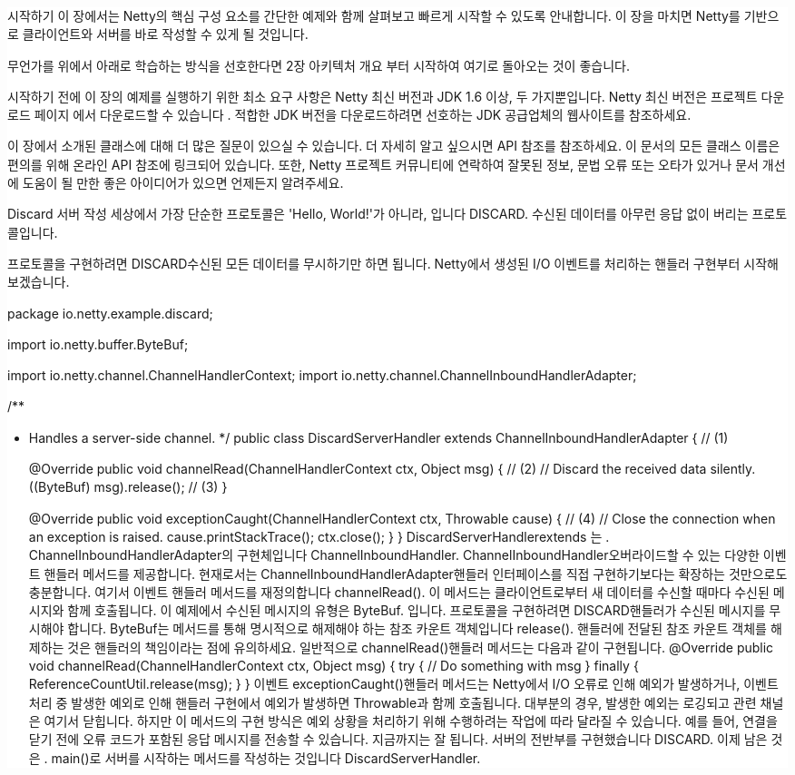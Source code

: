 시작하기
이 장에서는 Netty의 핵심 구성 요소를 간단한 예제와 함께 살펴보고 빠르게 시작할 수 있도록 안내합니다. 이 장을 마치면 Netty를 기반으로 클라이언트와 서버를 바로 작성할 수 있게 될 것입니다.

무언가를 위에서 아래로 학습하는 방식을 선호한다면 2장 아키텍처 개요 부터 시작하여 여기로 돌아오는 것이 좋습니다.

시작하기 전에
이 장의 예제를 실행하기 위한 최소 요구 사항은 Netty 최신 버전과 JDK 1.6 이상, 두 가지뿐입니다. Netty 최신 버전은 프로젝트 다운로드 페이지 에서 다운로드할 수 있습니다 . 적합한 JDK 버전을 다운로드하려면 선호하는 JDK 공급업체의 웹사이트를 참조하세요.

이 장에서 소개된 클래스에 대해 더 많은 질문이 있으실 수 있습니다. 더 자세히 알고 싶으시면 API 참조를 참조하세요. 이 문서의 모든 클래스 이름은 편의를 위해 온라인 API 참조에 링크되어 있습니다. 또한, Netty 프로젝트 커뮤니티에 연락하여 잘못된 정보, 문법 오류 또는 오타가 있거나 문서 개선에 도움이 될 만한 좋은 아이디어가 있으면 언제든지 알려주세요.

Discard 서버 작성
세상에서 가장 단순한 프로토콜은 'Hello, World!'가 아니라, 입니다 DISCARD. 수신된 데이터를 아무런 응답 없이 버리는 프로토콜입니다.

프로토콜을 구현하려면 DISCARD수신된 모든 데이터를 무시하기만 하면 됩니다. Netty에서 생성된 I/O 이벤트를 처리하는 핸들러 구현부터 시작해 보겠습니다.

package io.netty.example.discard;

import io.netty.buffer.ByteBuf;

import io.netty.channel.ChannelHandlerContext;
import io.netty.channel.ChannelInboundHandlerAdapter;

/**
 * Handles a server-side channel.
 */
public class DiscardServerHandler extends ChannelInboundHandlerAdapter { // (1)

    @Override
    public void channelRead(ChannelHandlerContext ctx, Object msg) { // (2)
        // Discard the received data silently.
        ((ByteBuf) msg).release(); // (3)
    }

    @Override
    public void exceptionCaught(ChannelHandlerContext ctx, Throwable cause) { // (4)
        // Close the connection when an exception is raised.
        cause.printStackTrace();
        ctx.close();
    }
}
DiscardServerHandlerextends 는 . ChannelInboundHandlerAdapter의 구현체입니다 ChannelInboundHandler. ChannelInboundHandler오버라이드할 수 있는 다양한 이벤트 핸들러 메서드를 제공합니다. 현재로서는 ChannelInboundHandlerAdapter핸들러 인터페이스를 직접 구현하기보다는 확장하는 것만으로도 충분합니다.
여기서 이벤트 핸들러 메서드를 재정의합니다 channelRead(). 이 메서드는 클라이언트로부터 새 데이터를 수신할 때마다 수신된 메시지와 함께 호출됩니다. 이 예제에서 수신된 메시지의 유형은 ByteBuf. 입니다.
프로토콜을 구현하려면 DISCARD핸들러가 수신된 메시지를 무시해야 합니다. ByteBuf는 메서드를 통해 명시적으로 해제해야 하는 참조 카운트 객체입니다 release(). 핸들러에 전달된 참조 카운트 객체를 해제하는 것은 핸들러의 책임이라는 점에 유의하세요. 일반적으로 channelRead()핸들러 메서드는 다음과 같이 구현됩니다.
@Override
public void channelRead(ChannelHandlerContext ctx, Object msg) {
    try {
        // Do something with msg
    } finally {
        ReferenceCountUtil.release(msg);
    }
}
이벤트 exceptionCaught()핸들러 메서드는 Netty에서 I/O 오류로 인해 예외가 발생하거나, 이벤트 처리 중 발생한 예외로 인해 핸들러 구현에서 예외가 발생하면 Throwable과 함께 호출됩니다. 대부분의 경우, 발생한 예외는 로깅되고 관련 채널은 여기서 닫힙니다. 하지만 이 메서드의 구현 방식은 예외 상황을 처리하기 위해 수행하려는 작업에 따라 달라질 수 있습니다. 예를 들어, 연결을 닫기 전에 오류 코드가 포함된 응답 메시지를 전송할 수 있습니다.
지금까지는 잘 됩니다. 서버의 전반부를 구현했습니다 DISCARD. 이제 남은 것은 . main()로 서버를 시작하는 메서드를 작성하는 것입니다 DiscardServerHandler.
